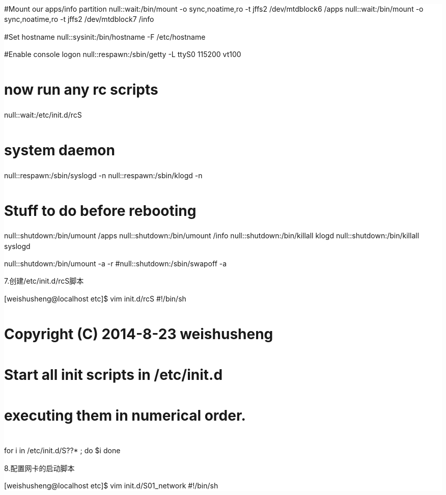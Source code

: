 #Mount our apps/info partition
null::wait:/bin/mount -o sync,noatime,ro -t jffs2 /dev/mtdblock6 /apps
null::wait:/bin/mount -o sync,noatime,ro -t jffs2 /dev/mtdblock7 /info

#Set hostname
null::sysinit:/bin/hostname -F /etc/hostname

#Enable console logon
null::respawn:/sbin/getty -L ttyS0 115200 vt100

# now run any rc scripts
null::wait:/etc/init.d/rcS

# system daemon
null::respawn:/sbin/syslogd -n
null::respawn:/sbin/klogd -n

# Stuff to do before rebooting
null::shutdown:/bin/umount /apps
null::shutdown:/bin/umount /info
null::shutdown:/bin/killall klogd
null::shutdown:/bin/killall syslogd

null::shutdown:/bin/umount -a -r
#null::shutdown:/sbin/swapoff -a

 

7.创建/etc/init.d/rcS脚本

[weishusheng@localhost etc]$ vim init.d/rcS
#!/bin/sh

# Copyright (C) 2014-8-23 weishusheng
# Start all init scripts in /etc/init.d
# executing them in numerical order.
#

for i in /etc/init.d/S??* ; do
$i
done

 

8.配置网卡的启动脚本

[weishusheng@localhost etc]$ vim init.d/S01_network
#!/bin/sh
